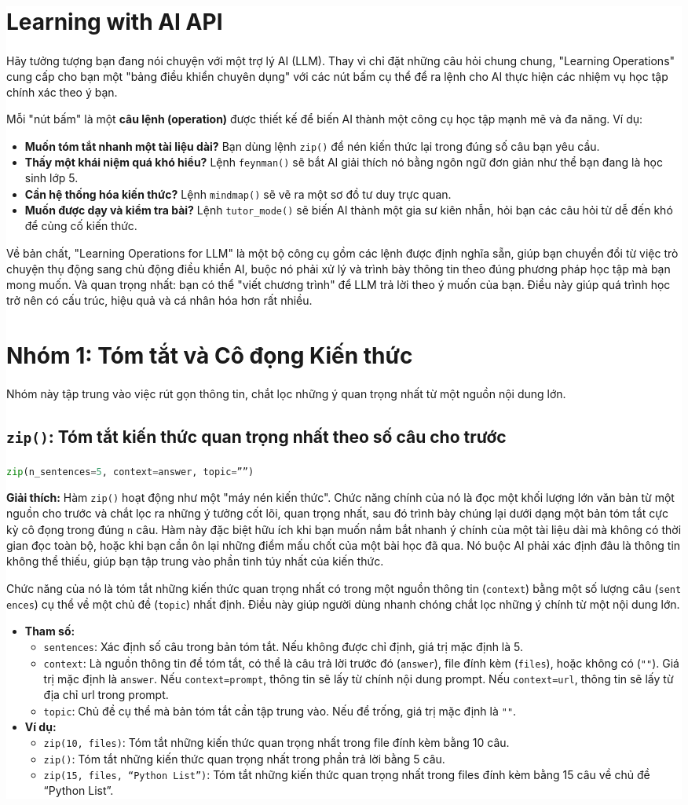 # Learning with AI API

Hãy tưởng tượng bạn đang nói chuyện với một trợ lý AI (LLM). Thay vì chỉ đặt những câu hỏi chung chung, "Learning Operations" cung cấp cho bạn một "bảng điều khiển chuyên dụng" với các nút bấm cụ thể để ra lệnh cho AI thực hiện các nhiệm vụ học tập chính xác theo ý bạn.

Mỗi "nút bấm" là một **câu lệnh (operation)** được thiết kế để biến AI thành một công cụ học tập mạnh mẽ và đa năng. Ví dụ:

* **Muốn tóm tắt nhanh một tài liệu dài?** Bạn dùng lệnh `zip()` để nén kiến thức lại trong đúng số câu bạn yêu cầu.
* **Thấy một khái niệm quá khó hiểu?** Lệnh `feynman()` sẽ bắt AI giải thích nó bằng ngôn ngữ đơn giản như thể bạn đang là học sinh lớp 5.
* **Cần hệ thống hóa kiến thức?** Lệnh `mindmap()` sẽ vẽ ra một sơ đồ tư duy trực quan.
* **Muốn được dạy và kiểm tra bài?** Lệnh `tutor_mode()` sẽ biến AI thành một gia sư kiên nhẫn, hỏi bạn các câu hỏi từ dễ đến khó để củng cố kiến thức.

Về bản chất, "Learning Operations for LLM" là một bộ công cụ gồm các lệnh được định nghĩa sẵn, giúp bạn chuyển đổi từ việc trò chuyện thụ động sang chủ động điều khiển AI, buộc nó phải xử lý và trình bày thông tin theo đúng phương pháp học tập mà bạn mong muốn. Và quan trọng nhất: bạn có thể "viết chương trình" để LLM trả lời theo ý muốn của bạn. Điều này giúp quá trình học trở nên có cấu trúc, hiệu quả và cá nhân hóa hơn rất nhiều.

# Nhóm 1: Tóm tắt và Cô đọng Kiến thức

Nhóm này tập trung vào việc rút gọn thông tin, chắt lọc những ý quan trọng nhất từ một nguồn nội dung lớn.

## `zip()`: Tóm tắt kiến thức quan trọng nhất theo số câu cho trước

```python
zip(n_sentences=5, context=answer, topic=””)
```

**Giải thích:** Hàm `zip()` hoạt động như một "máy nén kiến thức". Chức năng chính của nó là đọc một khối lượng lớn văn bản từ một nguồn cho trước và chắt lọc ra những ý tưởng cốt lõi, quan trọng nhất, sau đó trình bày chúng lại dưới dạng một bản tóm tắt cực kỳ cô đọng trong đúng `n` câu. Hàm này đặc biệt hữu ích khi bạn muốn nắm bắt nhanh ý chính của một tài liệu dài mà không có thời gian đọc toàn bộ, hoặc khi bạn cần ôn lại những điểm mấu chốt của một bài học đã qua. Nó buộc AI phải xác định đâu là thông tin không thể thiếu, giúp bạn tập trung vào phần tinh túy nhất của kiến thức.

Chức năng của nó là tóm tắt những kiến thức quan trọng nhất có trong một nguồn thông tin (`context`) bằng một số lượng câu (`sentences`) cụ thể về một chủ đề (`topic`) nhất định. Điều này giúp người dùng nhanh chóng chắt lọc những ý chính từ một nội dung lớn.

- **Tham số:**
    - `sentences`: Xác định số câu trong bản tóm tắt. Nếu không được chỉ định, giá trị mặc định là 5.
    - `context`: Là nguồn thông tin để tóm tắt, có thể là câu trả lời trước đó (`answer`), file đính kèm (`files`), hoặc không có (`""`). Giá trị mặc định là `answer`. Nếu `context=prompt`, thông tin sẽ lấy từ chính nội dung prompt. Nếu `context=url`, thông tin sẽ lấy từ địa chỉ url trong prompt.
    - `topic`: Chủ đề cụ thể mà bản tóm tắt cần tập trung vào. Nếu để trống, giá trị mặc định là `""`.
- **Ví dụ:**
    - `zip(10, files)`: Tóm tắt những kiến thức quan trọng nhất trong file đính kèm bằng 10 câu.
    - `zip()`: Tóm tắt những kiến thức quan trọng nhất trong phần trả lời bằng 5 câu.
    - `zip(15, files, “Python List”)`: Tóm tắt những kiến thức quan trọng nhất trong files đính kèm bằng 15 câu về chủ đề “Python List”.
